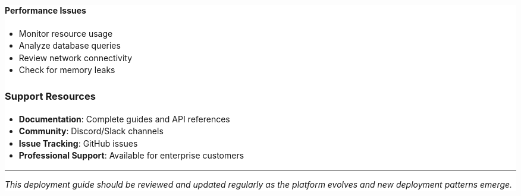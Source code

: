 #### Performance Issues
- Monitor resource usage
- Analyze database queries
- Review network connectivity
- Check for memory leaks

### Support Resources

- **Documentation**: Complete guides and API references
- **Community**: Discord/Slack channels
- **Issue Tracking**: GitHub issues
- **Professional Support**: Available for enterprise customers

---

*This deployment guide should be reviewed and updated regularly as the platform evolves and new deployment patterns emerge.*
